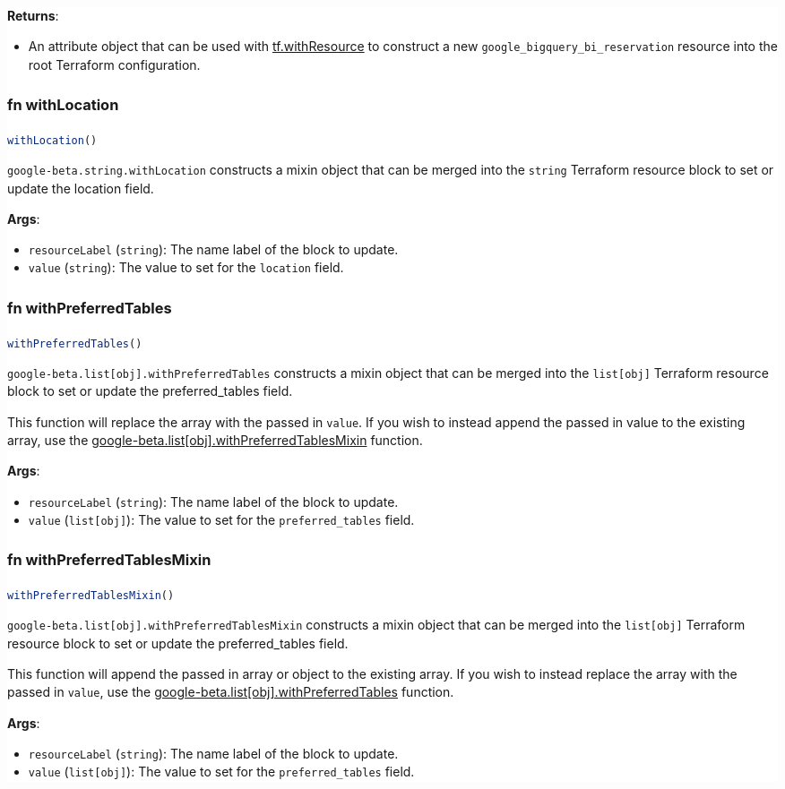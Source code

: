 **Returns**:
  - An attribute object that can be used with [tf.withResource](https://github.com/tf-libsonnet/core/tree/main/docs#fn-withresource) to construct a new `google_bigquery_bi_reservation` resource into the root Terraform configuration.


### fn withLocation

```ts
withLocation()
```

`google-beta.string.withLocation` constructs a mixin object that can be merged into the `string`
Terraform resource block to set or update the location field.



**Args**:
  - `resourceLabel` (`string`): The name label of the block to update.
  - `value` (`string`): The value to set for the `location` field.


### fn withPreferredTables

```ts
withPreferredTables()
```

`google-beta.list[obj].withPreferredTables` constructs a mixin object that can be merged into the `list[obj]`
Terraform resource block to set or update the preferred_tables field.

This function will replace the array with the passed in `value`. If you wish to instead append the
passed in value to the existing array, use the [google-beta.list[obj].withPreferredTablesMixin](TODO) function.


**Args**:
  - `resourceLabel` (`string`): The name label of the block to update.
  - `value` (`list[obj]`): The value to set for the `preferred_tables` field.


### fn withPreferredTablesMixin

```ts
withPreferredTablesMixin()
```

`google-beta.list[obj].withPreferredTablesMixin` constructs a mixin object that can be merged into the `list[obj]`
Terraform resource block to set or update the preferred_tables field.

This function will append the passed in array or object to the existing array. If you wish
to instead replace the array with the passed in `value`, use the [google-beta.list[obj].withPreferredTables](TODO)
function.


**Args**:
  - `resourceLabel` (`string`): The name label of the block to update.
  - `value` (`list[obj]`): The value to set for the `preferred_tables` field.
